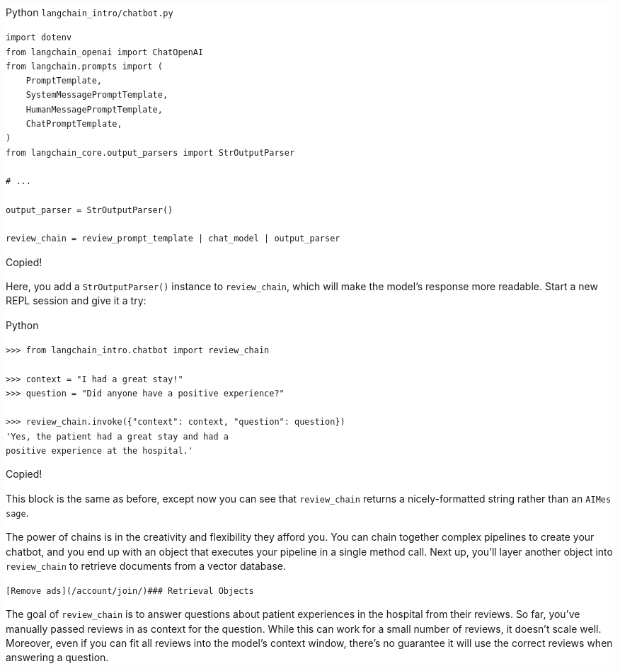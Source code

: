 Python
`langchain_intro/chatbot.py`

```
import dotenv
from langchain_openai import ChatOpenAI
from langchain.prompts import (
    PromptTemplate,
    SystemMessagePromptTemplate,
    HumanMessagePromptTemplate,
    ChatPromptTemplate,
)
from langchain_core.output_parsers import StrOutputParser

# ...

output_parser = StrOutputParser()

review_chain = review_prompt_template | chat_model | output_parser

```

Copied!

Here, you add a `StrOutputParser()` instance to `review_chain`, which will make the model’s response more readable. Start a new REPL session and give it a try:

Python

```
>>> from langchain_intro.chatbot import review_chain

>>> context = "I had a great stay!"
>>> question = "Did anyone have a positive experience?"

>>> review_chain.invoke({"context": context, "question": question})
'Yes, the patient had a great stay and had a
positive experience at the hospital.'

```

Copied!

This block is the same as before, except now you can see that `review_chain` returns a nicely\-formatted string rather than an `AIMessage`. 

The power of chains is in the creativity and flexibility they afford you. You can chain together complex pipelines to create your chatbot, and you end up with an object that executes your pipeline in a single method call. Next up, you’ll layer another object into `review_chain` to retrieve documents from a vector database. 

    [Remove ads](/account/join/)### Retrieval Objects

The goal of `review_chain` is to answer questions about patient experiences in the hospital from their reviews. So far, you’ve manually passed reviews in as context for the question. While this can work for a small number of reviews, it doesn’t scale well. Moreover, even if you can fit all reviews into the model’s context window, there’s no guarantee it will use the correct reviews when answering a question.
